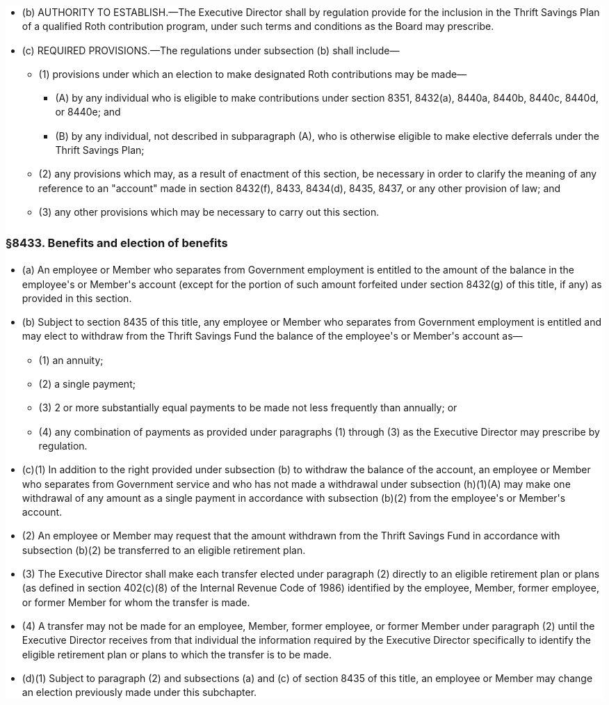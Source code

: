 * (b) AUTHORITY TO ESTABLISH.—The Executive Director shall by regulation provide for the inclusion in the Thrift Savings Plan of a qualified Roth contribution program, under such terms and conditions as the Board may prescribe.

* (c) REQUIRED PROVISIONS.—The regulations under subsection (b) shall include—

  * (1) provisions under which an election to make designated Roth contributions may be made—

    * (A) by any individual who is eligible to make contributions under section 8351, 8432(a), 8440a, 8440b, 8440c, 8440d, or 8440e; and

    * (B) by any individual, not described in subparagraph (A), who is otherwise eligible to make elective deferrals under the Thrift Savings Plan;


  * (2) any provisions which may, as a result of enactment of this section, be necessary in order to clarify the meaning of any reference to an "account" made in section 8432(f), 8433, 8434(d), 8435, 8437, or any other provision of law; and

  * (3) any other provisions which may be necessary to carry out this section.

### §8433. Benefits and election of benefits
* (a) An employee or Member who separates from Government employment is entitled to the amount of the balance in the employee's or Member's account (except for the portion of such amount forfeited under section 8432(g) of this title, if any) as provided in this section.

* (b) Subject to section 8435 of this title, any employee or Member who separates from Government employment is entitled and may elect to withdraw from the Thrift Savings Fund the balance of the employee's or Member's account as—

  * (1) an annuity;

  * (2) a single payment;

  * (3) 2 or more substantially equal payments to be made not less frequently than annually; or

  * (4) any combination of payments as provided under paragraphs (1) through (3) as the Executive Director may prescribe by regulation.


* (c)(1) In addition to the right provided under subsection (b) to withdraw the balance of the account, an employee or Member who separates from Government service and who has not made a withdrawal under subsection (h)(1)(A) may make one withdrawal of any amount as a single payment in accordance with subsection (b)(2) from the employee's or Member's account.

* (2) An employee or Member may request that the amount withdrawn from the Thrift Savings Fund in accordance with subsection (b)(2) be transferred to an eligible retirement plan.

* (3) The Executive Director shall make each transfer elected under paragraph (2) directly to an eligible retirement plan or plans (as defined in section 402(c)(8) of the Internal Revenue Code of 1986) identified by the employee, Member, former employee, or former Member for whom the transfer is made.

* (4) A transfer may not be made for an employee, Member, former employee, or former Member under paragraph (2) until the Executive Director receives from that individual the information required by the Executive Director specifically to identify the eligible retirement plan or plans to which the transfer is to be made.

* (d)(1) Subject to paragraph (2) and subsections (a) and (c) of section 8435 of this title, an employee or Member may change an election previously made under this subchapter.
